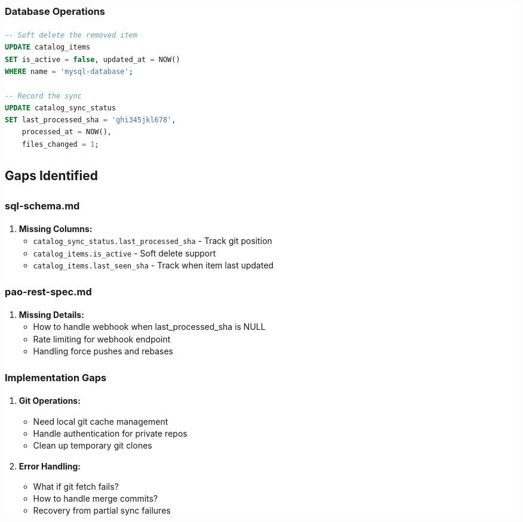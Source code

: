 ### Database Operations
```sql
-- Soft delete the removed item
UPDATE catalog_items 
SET is_active = false, updated_at = NOW()
WHERE name = 'mysql-database';

-- Record the sync
UPDATE catalog_sync_status 
SET last_processed_sha = 'ghi345jkl678',
    processed_at = NOW(),
    files_changed = 1;
```

## Gaps Identified

### sql-schema.md
1. **Missing Columns:**
   - `catalog_sync_status.last_processed_sha` - Track git position
   - `catalog_items.is_active` - Soft delete support
   - `catalog_items.last_seen_sha` - Track when item last updated

### pao-rest-spec.md
1. **Missing Details:**
   - How to handle webhook when last_processed_sha is NULL
   - Rate limiting for webhook endpoint
   - Handling force pushes and rebases

### Implementation Gaps
1. **Git Operations:**
   - Need local git cache management
   - Handle authentication for private repos
   - Clean up temporary git clones

2. **Error Handling:**
   - What if git fetch fails?
   - How to handle merge commits?
   - Recovery from partial sync failures